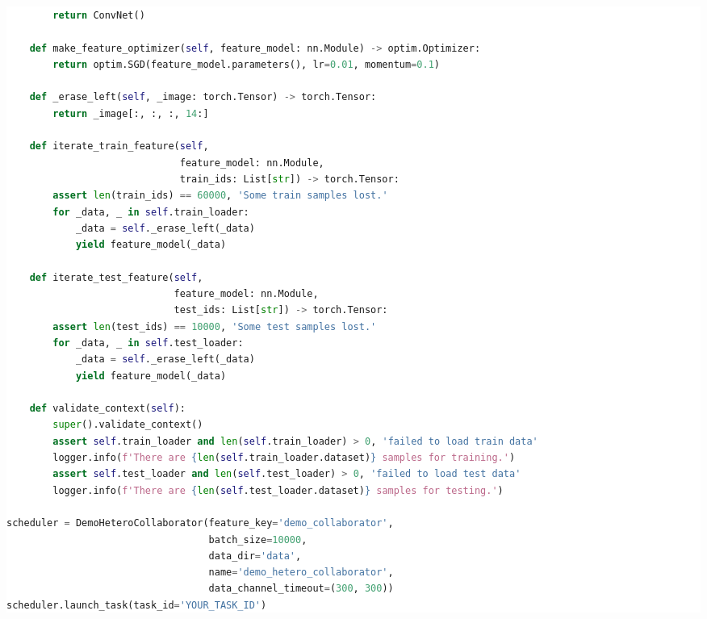 ```python
        return ConvNet()

    def make_feature_optimizer(self, feature_model: nn.Module) -> optim.Optimizer:
        return optim.SGD(feature_model.parameters(), lr=0.01, momentum=0.1)

    def _erase_left(self, _image: torch.Tensor) -> torch.Tensor:
        return _image[:, :, :, 14:]

    def iterate_train_feature(self,
                              feature_model: nn.Module,
                              train_ids: List[str]) -> torch.Tensor:
        assert len(train_ids) == 60000, 'Some train samples lost.'
        for _data, _ in self.train_loader:
            _data = self._erase_left(_data)
            yield feature_model(_data)

    def iterate_test_feature(self,
                             feature_model: nn.Module,
                             test_ids: List[str]) -> torch.Tensor:
        assert len(test_ids) == 10000, 'Some test samples lost.'
        for _data, _ in self.test_loader:
            _data = self._erase_left(_data)
            yield feature_model(_data)

    def validate_context(self):
        super().validate_context()
        assert self.train_loader and len(self.train_loader) > 0, 'failed to load train data'
        logger.info(f'There are {len(self.train_loader.dataset)} samples for training.')
        assert self.test_loader and len(self.test_loader) > 0, 'failed to load test data'
        logger.info(f'There are {len(self.test_loader.dataset)} samples for testing.')

scheduler = DemoHeteroCollaborator(feature_key='demo_collaborator',
                                   batch_size=10000,
                                   data_dir='data',
                                   name='demo_hetero_collaborator',
                                   data_channel_timeout=(300, 300))
scheduler.launch_task(task_id='YOUR_TASK_ID')
```
